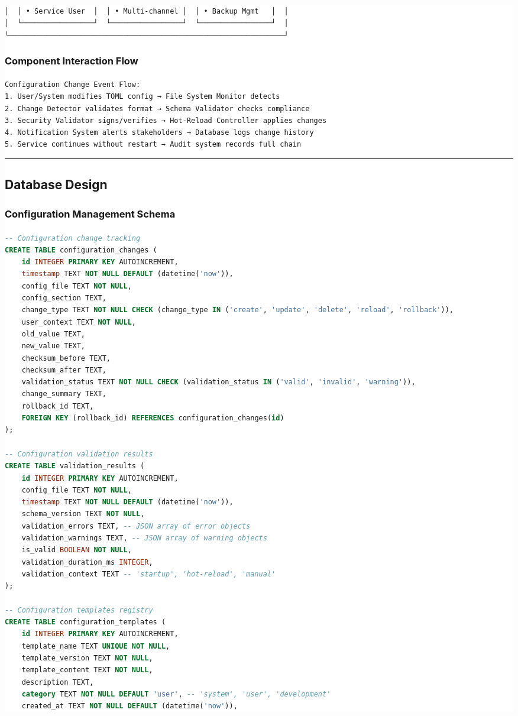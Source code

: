 ```
│  │ • Service User  │  │ • Multi-channel │  │ • Backup Mgmt   │  │
│  └─────────────────┘  └─────────────────┘  └─────────────────┘  │
└─────────────────────────────────────────────────────────────────┘
```

### Component Interaction Flow

```
Configuration Change Event Flow:
1. User/System modifies TOML config → File System Monitor detects
2. Change Detector validates format → Schema Validator checks compliance
3. Security Validator signs/verifies → Hot-Reload Controller applies changes
4. Notification System alerts stakeholders → Database logs change history
5. Service continues without restart → Audit system records full chain
```

---

## Database Design

### Configuration Management Schema

```sql
-- Configuration change tracking
CREATE TABLE configuration_changes (
    id INTEGER PRIMARY KEY AUTOINCREMENT,
    timestamp TEXT NOT NULL DEFAULT (datetime('now')),
    config_file TEXT NOT NULL,
    config_section TEXT,
    change_type TEXT NOT NULL CHECK (change_type IN ('create', 'update', 'delete', 'reload', 'rollback')),
    user_context TEXT NOT NULL,
    old_value TEXT,
    new_value TEXT,
    checksum_before TEXT,
    checksum_after TEXT,
    validation_status TEXT NOT NULL CHECK (validation_status IN ('valid', 'invalid', 'warning')),
    change_summary TEXT,
    rollback_id TEXT,
    FOREIGN KEY (rollback_id) REFERENCES configuration_changes(id)
);

-- Configuration validation results
CREATE TABLE validation_results (
    id INTEGER PRIMARY KEY AUTOINCREMENT,
    config_file TEXT NOT NULL,
    timestamp TEXT NOT NULL DEFAULT (datetime('now')),
    schema_version TEXT NOT NULL,
    validation_errors TEXT, -- JSON array of error objects
    validation_warnings TEXT, -- JSON array of warning objects
    is_valid BOOLEAN NOT NULL,
    validation_duration_ms INTEGER,
    validation_context TEXT -- 'startup', 'hot-reload', 'manual'
);

-- Configuration templates registry
CREATE TABLE configuration_templates (
    id INTEGER PRIMARY KEY AUTOINCREMENT,
    template_name TEXT UNIQUE NOT NULL,
    template_version TEXT NOT NULL,
    template_content TEXT NOT NULL,
    description TEXT,
    category TEXT NOT NULL DEFAULT 'user', -- 'system', 'user', 'development'
    created_at TEXT NOT NULL DEFAULT (datetime('now')),
```